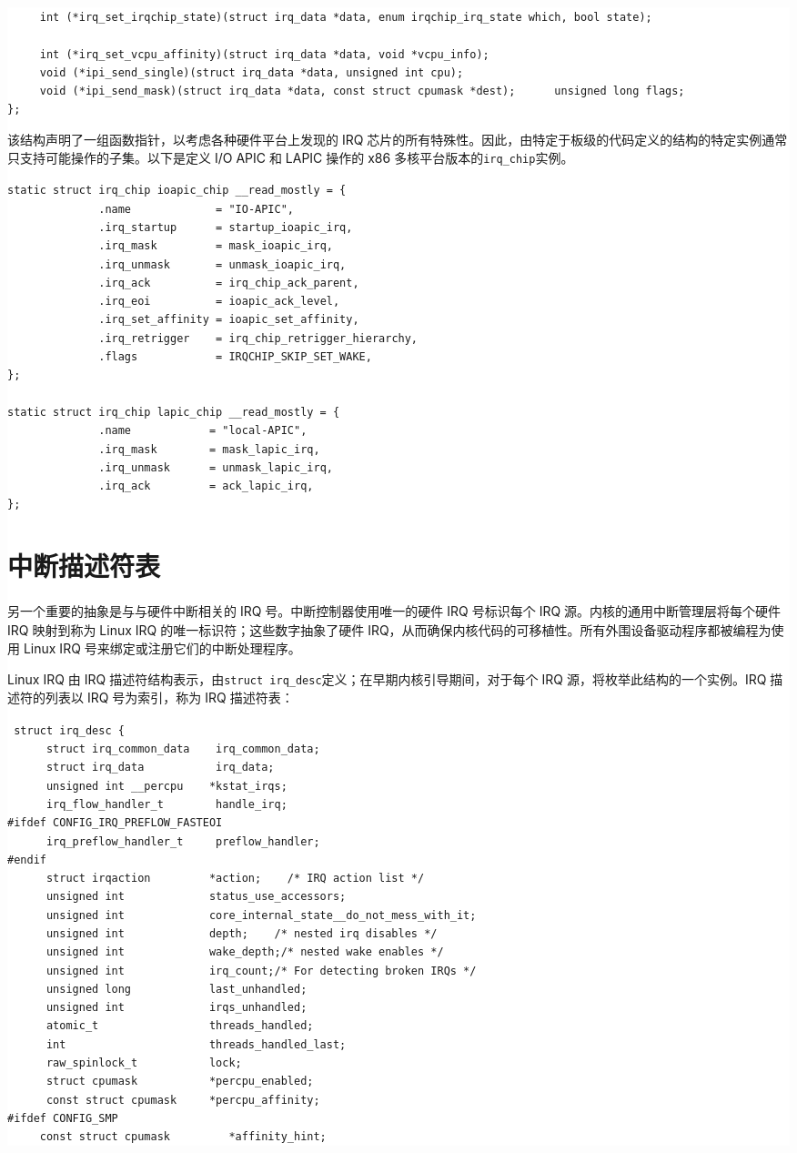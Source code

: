```
     int (*irq_set_irqchip_state)(struct irq_data *data, enum irqchip_irq_state which, bool state);

     int (*irq_set_vcpu_affinity)(struct irq_data *data, void *vcpu_info);   
     void (*ipi_send_single)(struct irq_data *data, unsigned int cpu);   
     void (*ipi_send_mask)(struct irq_data *data, const struct cpumask *dest);      unsigned long flags; 
};
```

该结构声明了一组函数指针，以考虑各种硬件平台上发现的 IRQ 芯片的所有特殊性。因此，由特定于板级的代码定义的结构的特定实例通常只支持可能操作的子集。以下是定义 I/O APIC 和 LAPIC 操作的 x86 多核平台版本的`irq_chip`实例。

```
static struct irq_chip ioapic_chip __read_mostly = {
              .name             = "IO-APIC",
              .irq_startup      = startup_ioapic_irq,
              .irq_mask         = mask_ioapic_irq,
              .irq_unmask       = unmask_ioapic_irq,
              .irq_ack          = irq_chip_ack_parent,
              .irq_eoi          = ioapic_ack_level,
              .irq_set_affinity = ioapic_set_affinity,
              .irq_retrigger    = irq_chip_retrigger_hierarchy,
              .flags            = IRQCHIP_SKIP_SET_WAKE,
};

static struct irq_chip lapic_chip __read_mostly = {
              .name            = "local-APIC",
              .irq_mask        = mask_lapic_irq,
              .irq_unmask      = unmask_lapic_irq,
              .irq_ack         = ack_lapic_irq,
};
```

# 中断描述符表

另一个重要的抽象是与与硬件中断相关的 IRQ 号。中断控制器使用唯一的硬件 IRQ 号标识每个 IRQ 源。内核的通用中断管理层将每个硬件 IRQ 映射到称为 Linux IRQ 的唯一标识符；这些数字抽象了硬件 IRQ，从而确保内核代码的可移植性。所有外围设备驱动程序都被编程为使用 Linux IRQ 号来绑定或注册它们的中断处理程序。

Linux IRQ 由 IRQ 描述符结构表示，由`struct irq_desc`定义；在早期内核引导期间，对于每个 IRQ 源，将枚举此结构的一个实例。IRQ 描述符的列表以 IRQ 号为索引，称为 IRQ 描述符表：

```
 struct irq_desc {
      struct irq_common_data    irq_common_data;
      struct irq_data           irq_data;
      unsigned int __percpu    *kstat_irqs;
      irq_flow_handler_t        handle_irq;
#ifdef CONFIG_IRQ_PREFLOW_FASTEOI
      irq_preflow_handler_t     preflow_handler;
#endif
      struct irqaction         *action;    /* IRQ action list */
      unsigned int             status_use_accessors;
      unsigned int             core_internal_state__do_not_mess_with_it;
      unsigned int             depth;    /* nested irq disables */
      unsigned int             wake_depth;/* nested wake enables */
      unsigned int             irq_count;/* For detecting broken IRQs */
      unsigned long            last_unhandled;   
      unsigned int             irqs_unhandled;
      atomic_t                 threads_handled;
      int                      threads_handled_last;
      raw_spinlock_t           lock;
      struct cpumask           *percpu_enabled;
      const struct cpumask     *percpu_affinity;
#ifdef CONFIG_SMP
     const struct cpumask         *affinity_hint;
```